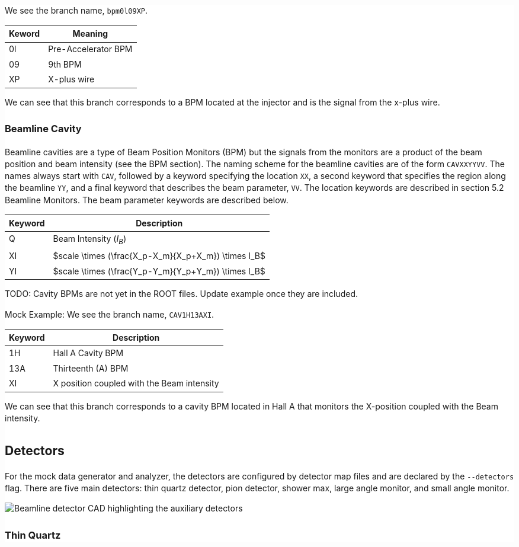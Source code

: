 We see the branch name, `bpm0l09XP`.

Keword| Meaning
  --------------------------------| ---------------------
  0l |   Pre-Accelerator BPM
  09 |         9th BPM
  XP |         X-plus wire

We can see that this branch corresponds to a BPM located at the injector
and is the signal from the x-plus wire.

### Beamline Cavity

Beamline cavities are a type of Beam Position Monitors (BPM) but the
signals from the monitors are a product of the beam position and beam
intensity (see the BPM section). The naming scheme for the beamline
cavities are of the form `CAVXXYYVV`. The names always start with `CAV`,
followed by a keyword specifying the location `XX`, a second keyword
that specifies the region along the beamline `YY`, and a final keyword
that describes the beam parameter, `VV`. The location keywords are
described in section 5.2 Beamline Monitors. The beam parameter keywords
are described below.

  Keyword |                                             Description
  --------| -----------------------------------------------------
  Q|                                        Beam Intensity ($I_B$)
  XI|          $scale \times (\frac{X_p-X_m}{X_p+X_m}) \times I_B$
  YI|          $scale \times (\frac{Y_p-Y_m}{Y_p+Y_m}) \times  I_B$

TODO: Cavity BPMs are not yet in the ROOT files. Update example once
they are included.

Mock Example: We see the branch name, `CAV1H13AXI`.

 Keyword | Description
  -----------------------------| --------------------------------------------
  1H |   Hall A Cavity BPM
  13A |      Thirteenth (A) BPM
  XI |   X position coupled with the Beam intensity

We can see that this branch corresponds to a cavity BPM located in Hall
A that monitors the X-position coupled with the Beam intensity.

Detectors
---------

For the mock data generator and analyzer, the detectors are configured
by detector map files and are declared by the `--detectors` flag. There
are five main detectors: thin quartz detector, pion detector, shower
max, large angle monitor, and small angle monitor.

![Beamline detector CAD highlighting the auxiliary detectors
](Images/All_Detectors_CAD.png "fig:")

### Thin Quartz
